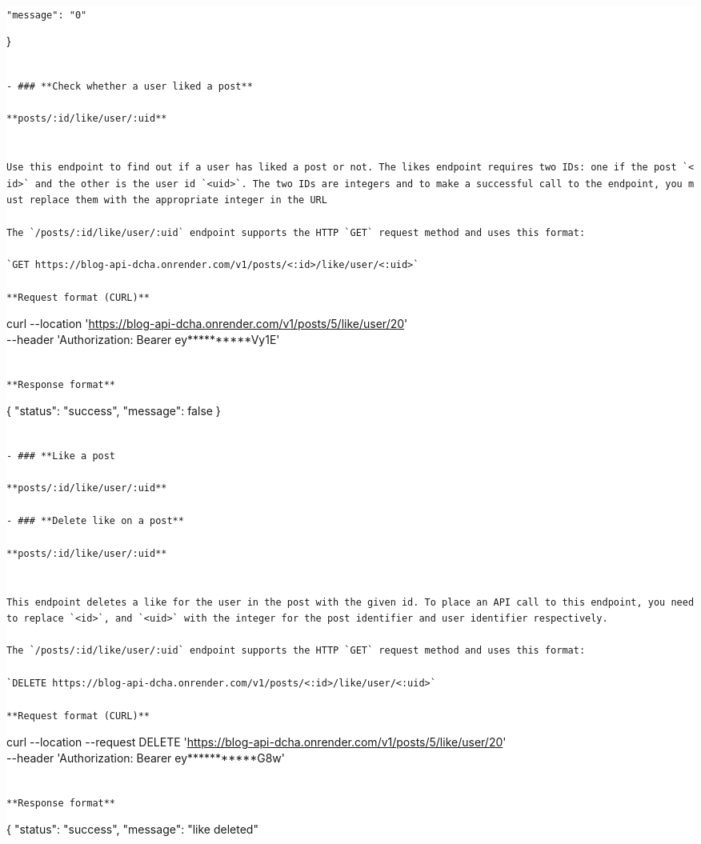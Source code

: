     "message": "0"
}
```

- ### **Check whether a user liked a post**

**posts/:id/like/user/:uid**


Use this endpoint to find out if a user has liked a post or not. The likes endpoint requires two IDs: one if the post `<id>` and the other is the user id `<uid>`. The two IDs are integers and to make a successful call to the endpoint, you must replace them with the appropriate integer in the URL

The `/posts/:id/like/user/:uid` endpoint supports the HTTP `GET` request method and uses this format:

`GET https://blog-api-dcha.onrender.com/v1/posts/<:id>/like/user/<:uid>`

**Request format (CURL)**

```
curl --location 'https://blog-api-dcha.onrender.com/v1/posts/5/like/user/20' \
--header 'Authorization: Bearer ey**********Vy1E'
```

**Response format**

```
{
    "status": "success",
    "message": false
}
```

- ### **Like a post

**posts/:id/like/user/:uid**

- ### **Delete like on a post**

**posts/:id/like/user/:uid**


This endpoint deletes a like for the user in the post with the given id. To place an API call to this endpoint, you need to replace `<id>`, and `<uid>` with the integer for the post identifier and user identifier respectively. 

The `/posts/:id/like/user/:uid` endpoint supports the HTTP `GET` request method and uses this format:

`DELETE https://blog-api-dcha.onrender.com/v1/posts/<:id>/like/user/<:uid>`

**Request format (CURL)**

```
curl --location --request DELETE 'https://blog-api-dcha.onrender.com/v1/posts/5/like/user/20' \
--header 'Authorization: Bearer ey***********G8w'
```

**Response format**

```
{
    "status": "success",
    "message": "like deleted"